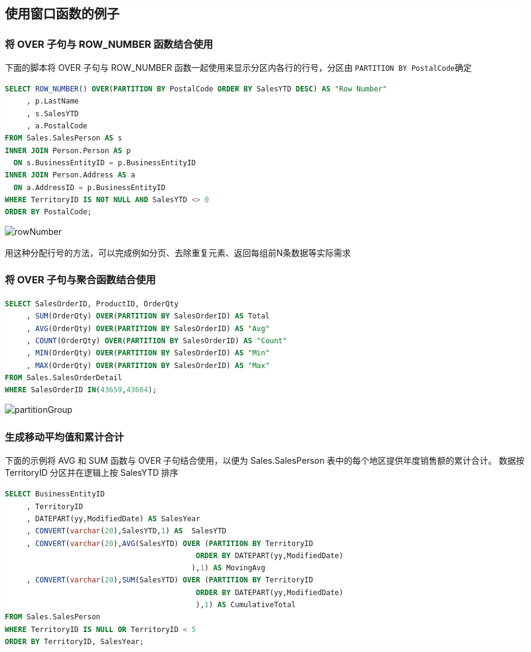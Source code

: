 ## 使用窗口函数的例子

### 将 OVER 子句与 ROW_NUMBER 函数结合使用

下面的脚本将 OVER 子句与 ROW_NUMBER 函数一起使用来显示分区内各行的行号，分区由 `PARTITION BY PostalCode`确定

``` sql
SELECT ROW_NUMBER() OVER(PARTITION BY PostalCode ORDER BY SalesYTD DESC) AS "Row Number"
     , p.LastName
     , s.SalesYTD
     , a.PostalCode  
FROM Sales.SalesPerson AS s   
INNER JOIN Person.Person AS p   
  ON s.BusinessEntityID = p.BusinessEntityID  
INNER JOIN Person.Address AS a   
  ON a.AddressID = p.BusinessEntityID  
WHERE TerritoryID IS NOT NULL AND SalesYTD <> 0  
ORDER BY PostalCode;
```

![rowNumber](http://7xkfga.com1.z0.glb.clouddn.com/rowNumber.png)

用这种分配行号的方法，可以完成例如分页、去除重复元素、返回每组前N条数据等实际需求

### 将 OVER 子句与聚合函数结合使用

``` sql
SELECT SalesOrderID, ProductID, OrderQty  
     , SUM(OrderQty) OVER(PARTITION BY SalesOrderID) AS Total  
     , AVG(OrderQty) OVER(PARTITION BY SalesOrderID) AS "Avg"  
     , COUNT(OrderQty) OVER(PARTITION BY SalesOrderID) AS "Count"  
     , MIN(OrderQty) OVER(PARTITION BY SalesOrderID) AS "Min"  
     , MAX(OrderQty) OVER(PARTITION BY SalesOrderID) AS "Max"  
FROM Sales.SalesOrderDetail   
WHERE SalesOrderID IN(43659,43664);  
```

![partitionGroup](http://7xkfga.com1.z0.glb.clouddn.com/partitionGroup.png)

### 生成移动平均值和累计合计

下面的示例将 AVG 和 SUM 函数与 OVER 子句结合使用，以便为 Sales.SalesPerson 表中的每个地区提供年度销售额的累计合计。 数据按 TerritoryID 分区并在逻辑上按 SalesYTD 排序

``` sql
SELECT BusinessEntityID
     , TerritoryID   
     , DATEPART(yy,ModifiedDate) AS SalesYear  
     , CONVERT(varchar(20),SalesYTD,1) AS  SalesYTD  
     , CONVERT(varchar(20),AVG(SalesYTD) OVER (PARTITION BY TerritoryID   
                                            ORDER BY DATEPART(yy,ModifiedDate)   
                                           ),1) AS MovingAvg  
     , CONVERT(varchar(20),SUM(SalesYTD) OVER (PARTITION BY TerritoryID   
                                            ORDER BY DATEPART(yy,ModifiedDate)   
                                            ),1) AS CumulativeTotal  
FROM Sales.SalesPerson  
WHERE TerritoryID IS NULL OR TerritoryID < 5  
ORDER BY TerritoryID, SalesYear; 
```
